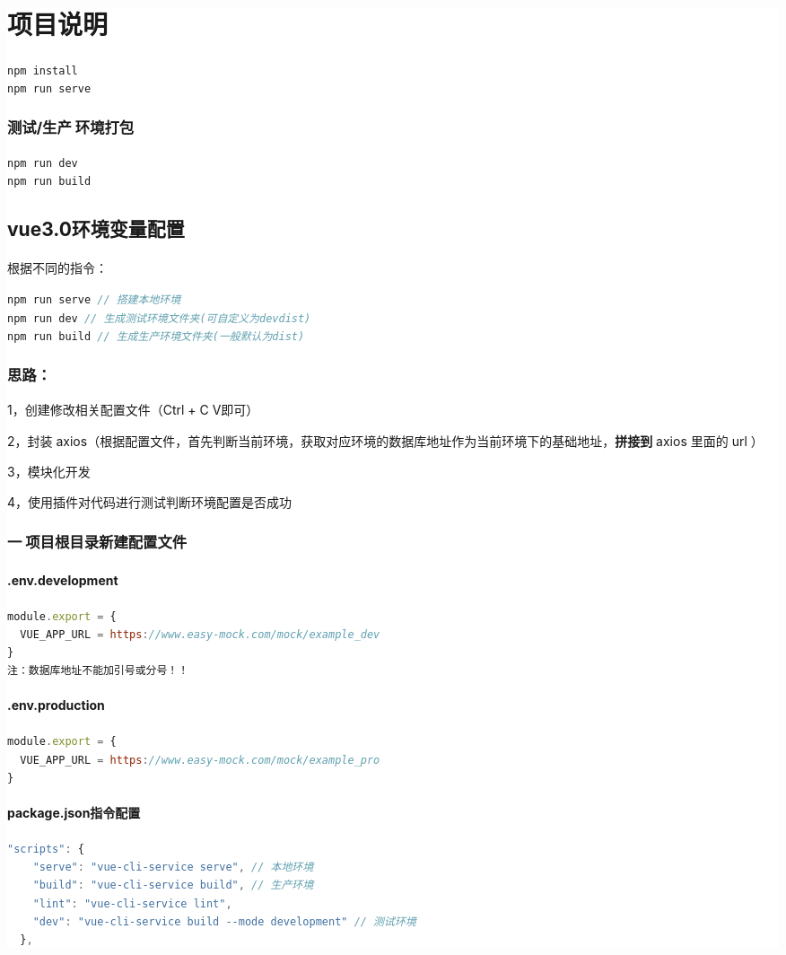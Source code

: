 # 项目说明

```javascript
npm install
npm run serve
```

### 测试/生产 环境打包
```javascript
npm run dev
npm run build
```

## vue3.0环境变量配置

根据不同的指令：

```javascript
npm run serve // 搭建本地环境
npm run dev // 生成测试环境文件夹(可自定义为devdist)
npm run build // 生成生产环境文件夹(一般默认为dist)
```

### 思路：

1，创建修改相关配置文件（Ctrl + C V即可）

2，封装 axios（根据配置文件，首先判断当前环境，获取对应环境的数据库地址作为当前环境下的基础地址，**拼接到** axios 里面的 url ）

3，模块化开发

4，使用插件对代码进行测试判断环境配置是否成功

### 一 项目根目录新建配置文件

#### .env.development

```javascript
module.export = {
  VUE_APP_URL = https://www.easy-mock.com/mock/example_dev
}
注：数据库地址不能加引号或分号！！
```

#### .env.production

```javascript
module.export = {
  VUE_APP_URL = https://www.easy-mock.com/mock/example_pro
}
```

#### package.json指令配置

```javascript
"scripts": {
    "serve": "vue-cli-service serve", // 本地环境
    "build": "vue-cli-service build", // 生产环境
    "lint": "vue-cli-service lint",
    "dev": "vue-cli-service build --mode development" // 测试环境
  },
```
